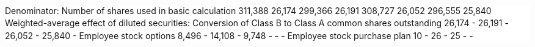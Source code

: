 <tr>
<td>Denominator:</td>
<td></td>
<td></td>
<td></td>
<td></td>
<td></td>
<td></td>
<td></td>
<td></td>
</tr>
<tr>
<td>Number of shares used in basic calculation</td>
<td>311,388</td>
<td>26,174</td>
<td>299,366</td>
<td>26,191</td>
<td>308,727</td>
<td>26,052</td>
<td>296,555</td>
<td>25,840</td>
</tr>
<tr>
<td>Weighted-average effect of diluted securities:</td>
<td></td>
<td></td>
<td></td>
<td></td>
<td></td>
<td></td>
<td></td>
<td></td>
</tr>
<tr>
<td>Conversion of Class B to Class A common shares outstanding</td>
<td>26,174</td>
<td>-</td>
<td>26,191</td>
<td>-</td>
<td>26,052</td>
<td>-</td>
<td>25,840</td>
<td>-</td>
</tr>
<tr>
<td>Employee stock options</td>
<td>8,496</td>
<td>-</td>
<td>14,108</td>
<td>-</td>
<td>9,748</td>
<td>-</td>
<td>-</td>
<td>-</td>
</tr>
<tr>
<td>Employee stock purchase plan</td>
<td>10</td>
<td>-</td>
<td>26</td>
<td>-</td>
<td>25</td>
<td>-</td>
<td>-</td>